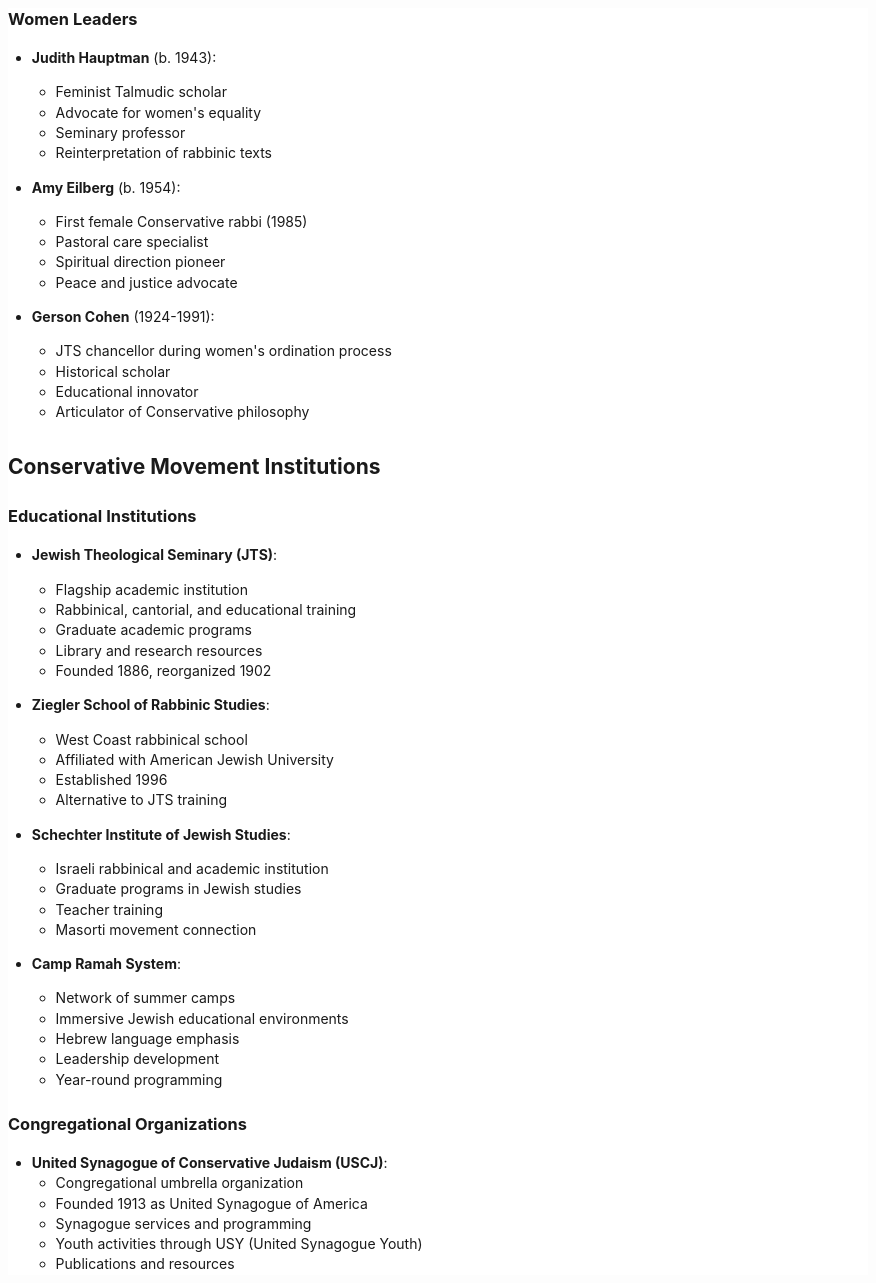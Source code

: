 ### Women Leaders

- **Judith Hauptman** (b. 1943):
  - Feminist Talmudic scholar
  - Advocate for women's equality
  - Seminary professor
  - Reinterpretation of rabbinic texts

- **Amy Eilberg** (b. 1954):
  - First female Conservative rabbi (1985)
  - Pastoral care specialist
  - Spiritual direction pioneer
  - Peace and justice advocate

- **Gerson Cohen** (1924-1991):
  - JTS chancellor during women's ordination process
  - Historical scholar
  - Educational innovator
  - Articulator of Conservative philosophy

## Conservative Movement Institutions

### Educational Institutions

- **Jewish Theological Seminary (JTS)**:
  - Flagship academic institution
  - Rabbinical, cantorial, and educational training
  - Graduate academic programs
  - Library and research resources
  - Founded 1886, reorganized 1902

- **Ziegler School of Rabbinic Studies**:
  - West Coast rabbinical school
  - Affiliated with American Jewish University
  - Established 1996
  - Alternative to JTS training

- **Schechter Institute of Jewish Studies**:
  - Israeli rabbinical and academic institution
  - Graduate programs in Jewish studies
  - Teacher training
  - Masorti movement connection

- **Camp Ramah System**:
  - Network of summer camps
  - Immersive Jewish educational environments
  - Hebrew language emphasis
  - Leadership development
  - Year-round programming

### Congregational Organizations

- **United Synagogue of Conservative Judaism (USCJ)**:
  - Congregational umbrella organization 
  - Founded 1913 as United Synagogue of America
  - Synagogue services and programming
  - Youth activities through USY (United Synagogue Youth)
  - Publications and resources
